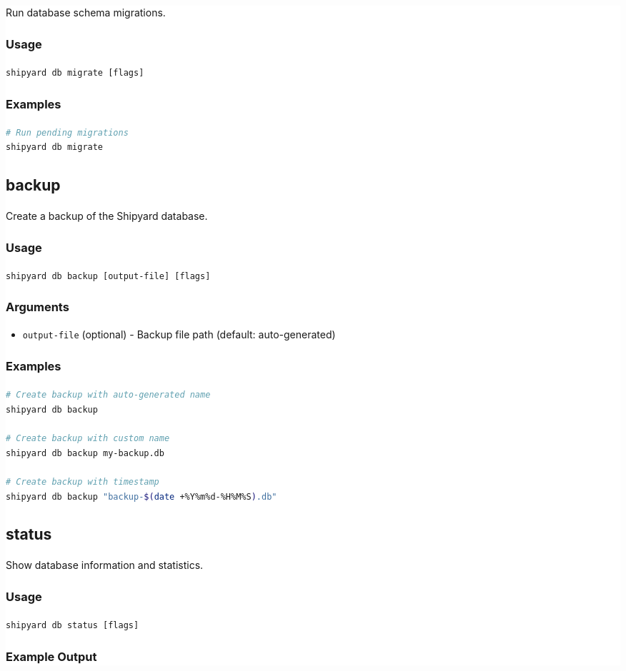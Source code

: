 Run database schema migrations.

### Usage

```
shipyard db migrate [flags]
```

### Examples

```bash
# Run pending migrations
shipyard db migrate
```

## backup

Create a backup of the Shipyard database.

### Usage

```
shipyard db backup [output-file] [flags]
```

### Arguments

- `output-file` (optional) - Backup file path (default: auto-generated)

### Examples

```bash
# Create backup with auto-generated name
shipyard db backup

# Create backup with custom name
shipyard db backup my-backup.db

# Create backup with timestamp
shipyard db backup "backup-$(date +%Y%m%d-%H%M%S).db"
```

## status

Show database information and statistics.

### Usage

```
shipyard db status [flags]
```

### Example Output
